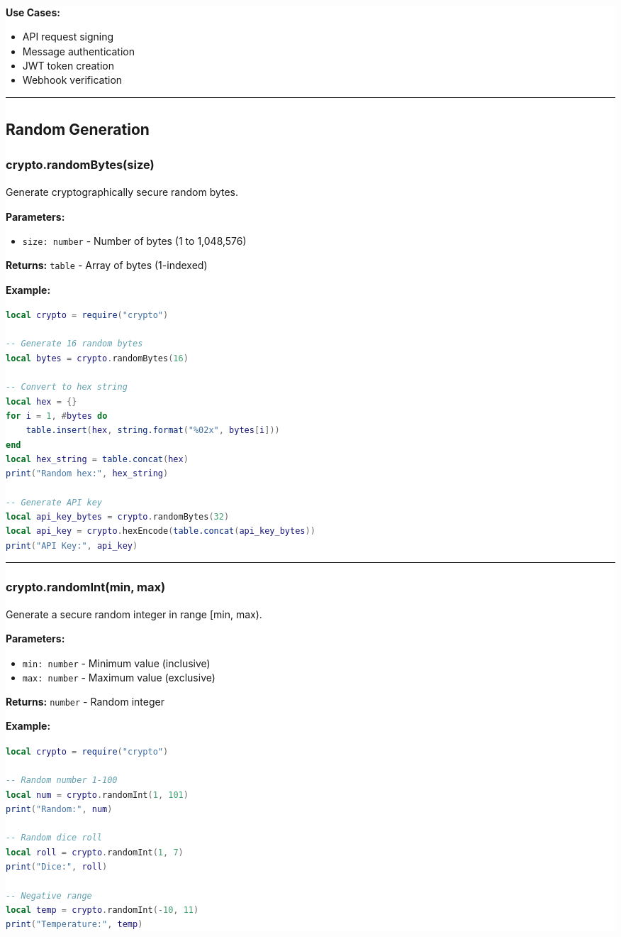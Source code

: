 **Use Cases:**
- API request signing
- Message authentication
- JWT token creation
- Webhook verification

---

## Random Generation

### crypto.randomBytes(size)

Generate cryptographically secure random bytes.

**Parameters:**
- `size: number` - Number of bytes (1 to 1,048,576)

**Returns:** `table` - Array of bytes (1-indexed)

**Example:**
```lua
local crypto = require("crypto")

-- Generate 16 random bytes
local bytes = crypto.randomBytes(16)

-- Convert to hex string
local hex = {}
for i = 1, #bytes do
    table.insert(hex, string.format("%02x", bytes[i]))
end
local hex_string = table.concat(hex)
print("Random hex:", hex_string)

-- Generate API key
local api_key_bytes = crypto.randomBytes(32)
local api_key = crypto.hexEncode(table.concat(api_key_bytes))
print("API Key:", api_key)
```

---

### crypto.randomInt(min, max)

Generate a secure random integer in range [min, max).

**Parameters:**
- `min: number` - Minimum value (inclusive)
- `max: number` - Maximum value (exclusive)

**Returns:** `number` - Random integer

**Example:**
```lua
local crypto = require("crypto")

-- Random number 1-100
local num = crypto.randomInt(1, 101)
print("Random:", num)

-- Random dice roll
local roll = crypto.randomInt(1, 7)
print("Dice:", roll)

-- Negative range
local temp = crypto.randomInt(-10, 11)
print("Temperature:", temp)
```